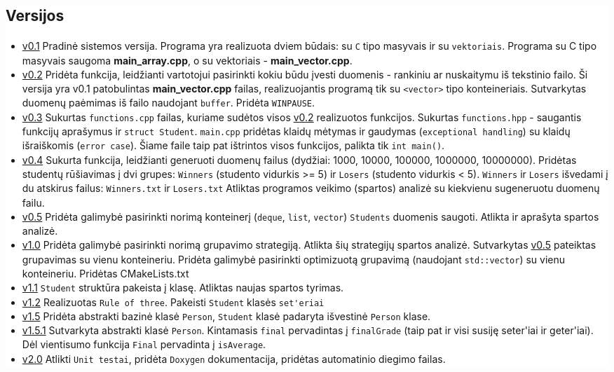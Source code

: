 
## Versijos ##

* [v0.1](https://github.com/aistestonciute/2_uzd/releases/tag/0.1) Pradinė sistemos versija. Programa yra realizuota dviem būdais: su `C` tipo masyvais ir su `vektoriais`. Programa su C tipo masyvais saugoma **main_array.cpp**, o su vektoriais - **main_vector.cpp**.
* [v0.2](https://github.com/aistestonciute/2_uzd/releases/tag/0.2) Pridėta funkcija, leidžianti vartotojui pasirinkti kokiu būdu įvesti duomenis - rankiniu ar nuskaitymu iš tekstinio failo. Ši versija yra v0.1 patobulintas **main_vector.cpp** failas, realizuojantis programą tik su `<vector>` tipo konteineriais. Sutvarkytas duomenų paėmimas iš failo naudojant `buffer`. Pridėta `WINPAUSE`.
 * [v0.3](https://github.com/aistestonciute/2_uzd/releases/tag/0.3) Sukurtas `functions.cpp` failas, kuriame sudėtos visos [v0.2](https://github.com/aistestonciute/2_uzd/releases/tag/0.2) realizuotos funkcijos. Sukurtas `functions.hpp` - saugantis funkcijų aprašymus ir `struct Student`. `main.cpp` pridėtas klaidų mėtymas ir gaudymas (`exceptional handling`) su klaidų išraiškomis (`error case`). Šiame faile taip pat ištrintos visos funkcijos, palikta tik `int main()`.
 * [v0.4](https://github.com/aistestonciute/2_uzd/releases/tag/0.4) Sukurta funkcija, leidžianti generuoti duomenų failus (dydžiai: 1000, 10000, 100000, 1000000, 10000000). Pridėtas studentų rūšiavimas į dvi grupes: `Winners` (studento vidurkis >= 5) ir `Losers` (studento vidurkis < 5). `Winners` ir `Losers` išvedami į du atskirus failus: `Winners.txt` ir `Losers.txt` Atliktas programos veikimo (spartos) analizė su kiekvienu sugeneruotu duomenų failu.
 * [v0.5](https://github.com/aistestonciute/2_uzd/releases/tag/0.5) Pridėta galimybė pasirinkti norimą konteinerį (`deque`, `list`, `vector`) `Students` duomenis saugoti. Atlikta ir aprašyta spartos analizė.
 * [v1.0](https://github.com/aistestonciute/2_uzd/releases/tag/1.0) Pridėta galimybė pasirinkti norimą grupavimo strategiją. Atlikta šių strategijų spartos analizė. Sutvarkytas [v0.5](https://github.com/aistestonciute/2_uzd/releases/tag/0.5) pateiktas grupavimas su vienu konteineriu. Pridėta galimybė pasirinkti optimizuotą grupavimą (naudojant `std::vector`) su vienu konteineriu. Pridėtas CMakeLists.txt
 * [v1.1](https://github.com/aistestonciute/2_uzd_II/releases/tag/1.1) `Student` struktūra pakeista į klasę. Atliktas naujas spartos tyrimas.
 * [v1.2](https://github.com/aistestonciute/2_uzd_II/releases/tag/1.2) Realizuotas `Rule of three`. Pakeisti `Student` klasės `set'eriai`
 * [v1.5](https://github.com/aistestonciute/2_uzd_II/releases/tag/1.5) Pridėta abstrakti bazinė klasė `Person`, `Student` klasė padaryta išvestinė `Person` klase.
 * [v1.5.1](https://github.com/aistestonciute/2_uzd_II/releases/tag/1.5.1) Sutvarkyta abstrakti klasė `Person`. Kintamasis `final` pervadintas į `finalGrade` (taip pat ir visi susiję seter'iai ir geter'iai). Dėl vientisumo funkcija `Final` pervadinta į `isAverage`.
 * [v2.0](https://github.com/aistestonciute/2_uzd_II/releases/tag/2.0) Atlikti `Unit testai`, pridėta `Doxygen` dokumentacija, pridėtas automatinio diegimo failas.
